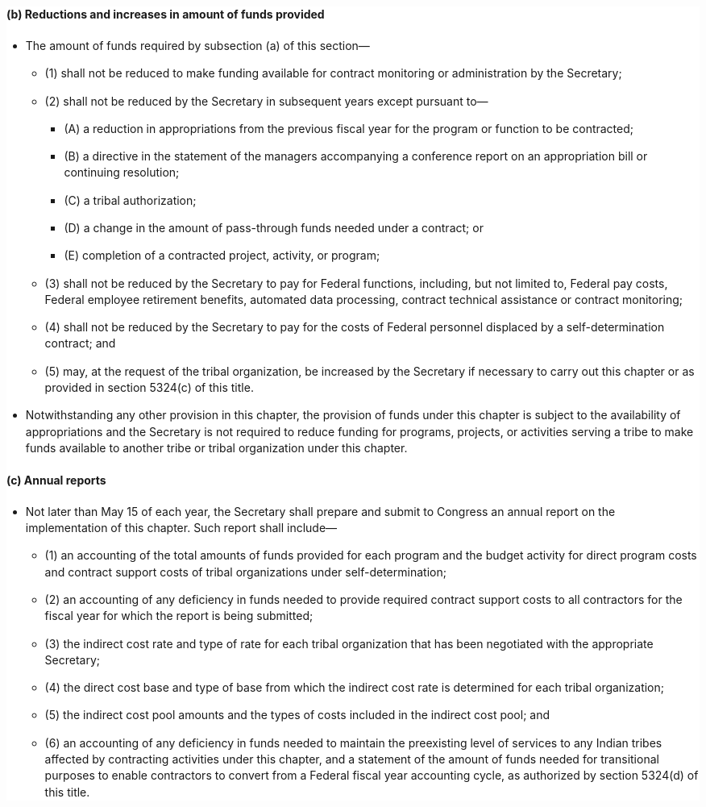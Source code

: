 #### (b) Reductions and increases in amount of funds provided
* The amount of funds required by subsection (a) of this section—

  * (1) shall not be reduced to make funding available for contract monitoring or administration by the Secretary;

  * (2) shall not be reduced by the Secretary in subsequent years except pursuant to—

    * (A) a reduction in appropriations from the previous fiscal year for the program or function to be contracted;

    * (B) a directive in the statement of the managers accompanying a conference report on an appropriation bill or continuing resolution;

    * (C) a tribal authorization;

    * (D) a change in the amount of pass-through funds needed under a contract; or

    * (E) completion of a contracted project, activity, or program;


  * (3) shall not be reduced by the Secretary to pay for Federal functions, including, but not limited to, Federal pay costs, Federal employee retirement benefits, automated data processing, contract technical assistance or contract monitoring;

  * (4) shall not be reduced by the Secretary to pay for the costs of Federal personnel displaced by a self-determination contract; and

  * (5) may, at the request of the tribal organization, be increased by the Secretary if necessary to carry out this chapter or as provided in section 5324(c) of this title.


* Notwithstanding any other provision in this chapter, the provision of funds under this chapter is subject to the availability of appropriations and the Secretary is not required to reduce funding for programs, projects, or activities serving a tribe to make funds available to another tribe or tribal organization under this chapter.

#### (c) Annual reports
* Not later than May 15 of each year, the Secretary shall prepare and submit to Congress an annual report on the implementation of this chapter. Such report shall include—

  * (1) an accounting of the total amounts of funds provided for each program and the budget activity for direct program costs and contract support costs of tribal organizations under self-determination;

  * (2) an accounting of any deficiency in funds needed to provide required contract support costs to all contractors for the fiscal year for which the report is being submitted;

  * (3) the indirect cost rate and type of rate for each tribal organization that has been negotiated with the appropriate Secretary;

  * (4) the direct cost base and type of base from which the indirect cost rate is determined for each tribal organization;

  * (5) the indirect cost pool amounts and the types of costs included in the indirect cost pool; and

  * (6) an accounting of any deficiency in funds needed to maintain the preexisting level of services to any Indian tribes affected by contracting activities under this chapter, and a statement of the amount of funds needed for transitional purposes to enable contractors to convert from a Federal fiscal year accounting cycle, as authorized by section 5324(d) of this title.
